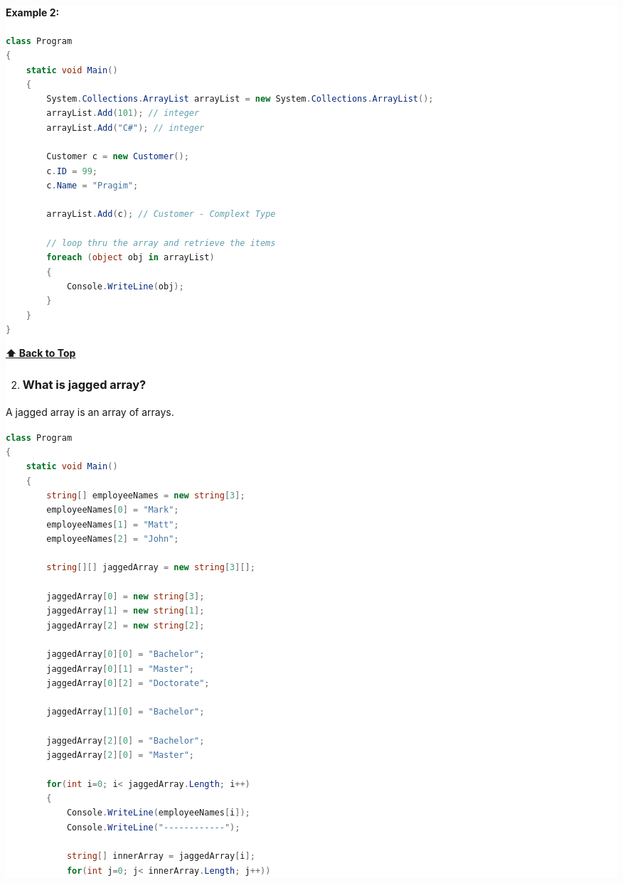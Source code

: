 ```c#
```

#### Example 2:

```c#
class Program
{
    static void Main()
    {
        System.Collections.ArrayList arrayList = new System.Collections.ArrayList();
        arrayList.Add(101); // integer
        arrayList.Add("C#"); // integer

        Customer c = new Customer();
        c.ID = 99;
        c.Name = "Pragim";

        arrayList.Add(c); // Customer - Complext Type 

        // loop thru the array and retrieve the items
        foreach (object obj in arrayList)
        {
            Console.WriteLine(obj);
        }
    }
}
```

**[⬆ Back to Top](#table-of-contents)**

2. ### What is jagged array?

A jagged array is an array of arrays.

```c#
class Program
{
    static void Main()
    {
        string[] employeeNames = new string[3];
        employeeNames[0] = "Mark";
        employeeNames[1] = "Matt";
        employeeNames[2] = "John";

        string[][] jaggedArray = new string[3][];
        
        jaggedArray[0] = new string[3];
        jaggedArray[1] = new string[1];
        jaggedArray[2] = new string[2];
        
        jaggedArray[0][0] = "Bachelor";
        jaggedArray[0][1] = "Master";
        jaggedArray[0][2] = "Doctorate";

        jaggedArray[1][0] = "Bachelor";

        jaggedArray[2][0] = "Bachelor";
        jaggedArray[2][0] = "Master";

        for(int i=0; i< jaggedArray.Length; i++)
        {
            Console.WriteLine(employeeNames[i]);
            Console.WriteLine("------------");

            string[] innerArray = jaggedArray[i];
            for(int j=0; j< innerArray.Length; j++))
```